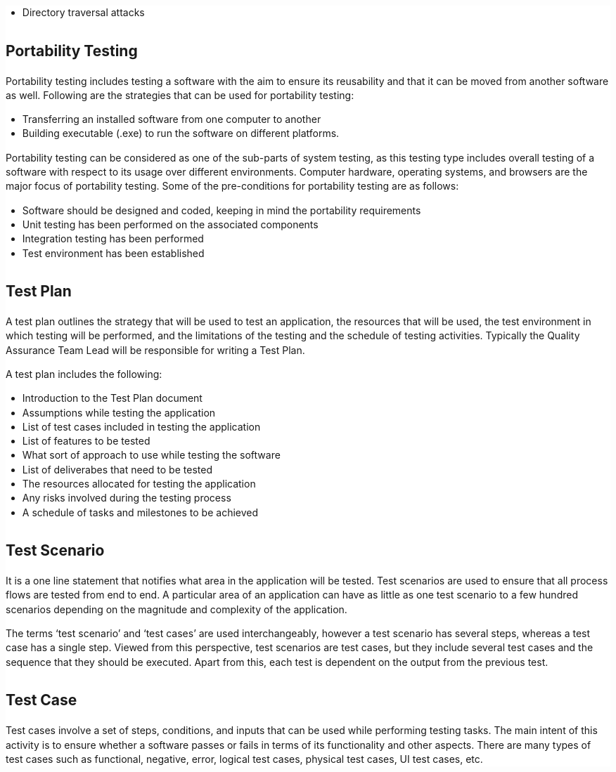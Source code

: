 * Directory traversal attacks

## Portability Testing

Portability testing includes testing a software with the aim to ensure its reusability and that it can be moved from another software as well. Following are the strategies that can be used for portability testing:
* Transferring an installed software from one computer to another
* Building executable (.exe) to run the software on different platforms.

Portability testing can be considered as one of the sub-parts of system testing, as this testing type includes overall testing of a software with respect to its usage over different environments. Computer hardware, operating systems, and browsers are the major focus of portability testing. Some of the pre-conditions for portability testing are as follows:
* Software should be designed and coded, keeping in mind the portability requirements
* Unit testing has been performed on the associated components
* Integration testing has been performed
* Test environment has been established

## Test Plan

A test plan outlines the strategy that will be used to test an application, the resources that will be used, the test environment in which testing will be performed, and the limitations of the testing and the schedule of testing activities. Typically the Quality Assurance Team Lead will be responsible for writing a Test Plan.

A test plan includes the following:
* Introduction to the Test Plan document
* Assumptions while testing the application
* List of test cases included in testing the application
* List of features to be tested
* What sort of approach to use while testing the software
* List of deliverabes that need to be tested
* The resources allocated for testing the application
* Any risks involved during the testing process
* A schedule of tasks and milestones to be achieved

## Test Scenario

It is a one line statement that notifies what area in the application will be tested. Test scenarios are used to ensure that all process flows are tested from end to end. A particular area of an application can have as little as one test scenario to a few hundred scenarios depending on the magnitude and complexity of the application.

The terms ‘test scenario’ and ‘test cases’ are used interchangeably, however a test scenario has several steps, whereas a test case has a single step. Viewed from this perspective, test scenarios are test cases, but they include several test cases and the sequence that they should be executed. Apart from this, each test is dependent on the output from the previous test.

## Test Case

Test cases involve a set of steps, conditions, and inputs that can be used while performing testing tasks. The main intent of this activity is to ensure whether a software passes or fails in terms of its functionality and other aspects. There are many types of test cases such as functional, negative, error, logical test cases, physical test cases, UI test cases, etc.
